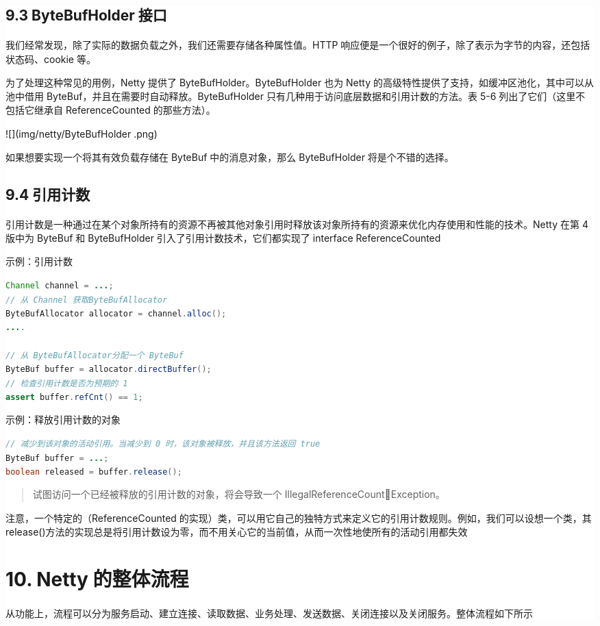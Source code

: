 ## 9.3 ByteBufHolder 接口

我们经常发现，除了实际的数据负载之外，我们还需要存储各种属性值。HTTP 响应便是一个很好的例子，除了表示为字节的内容，还包括状态码、cookie 等。

为了处理这种常见的用例，Netty 提供了 ByteBufHolder。ByteBufHolder 也为 Netty 的高级特性提供了支持，如缓冲区池化，其中可以从池中借用 ByteBuf，并且在需要时自动释放。ByteBufHolder 只有几种用于访问底层数据和引用计数的方法。表 5-6 列出了它们（这里不包括它继承自 ReferenceCounted 的那些方法）。

![](img/netty/ByteBufHolder .png)

如果想要实现一个将其有效负载存储在 ByteBuf 中的消息对象，那么 ByteBufHolder 将是个不错的选择。

## 9.4 引用计数

引用计数是一种通过在某个对象所持有的资源不再被其他对象引用时释放该对象所持有的资源来优化内存使用和性能的技术。Netty 在第 4 版中为 ByteBuf 和 ByteBufHolder 引入了引用计数技术，它们都实现了 interface ReferenceCounted

示例：引用计数

```java
Channel channel = ...;
// 从 Channel 获取ByteBufAllocator
ByteBufAllocator allocator = channel.alloc();
....
    
// 从 ByteBufAllocator分配一个 ByteBuf
ByteBuf buffer = allocator.directBuffer();
// 检查引用计数是否为预期的 1 
assert buffer.refCnt() == 1; 
```

示例：释放引用计数的对象

``` java
// 减少到该对象的活动引用。当减少到 0 时，该对象被释放，并且该方法返回 true
ByteBuf buffer = ...;
boolean released = buffer.release();
```

> 试图访问一个已经被释放的引用计数的对象，将会导致一个 IllegalReferenceCountException。

注意，一个特定的（ReferenceCounted 的实现）类，可以用它自己的独特方式来定义它的引用计数规则。例如，我们可以设想一个类，其 release()方法的实现总是将引用计数设为零，而不用关心它的当前值，从而一次性地使所有的活动引用都失效

# 10. Netty 的整体流程

从功能上，流程可以分为服务启动、建立连接、读取数据、业务处理、发送数据、关闭连接以及关闭服务。整体流程如下所示

